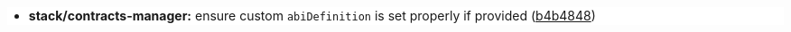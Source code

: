 * **stack/contracts-manager:** ensure custom `abiDefinition` is set properly if provided ([b4b4848](https://github.com/embarklabs/embark/commit/b4b4848))
